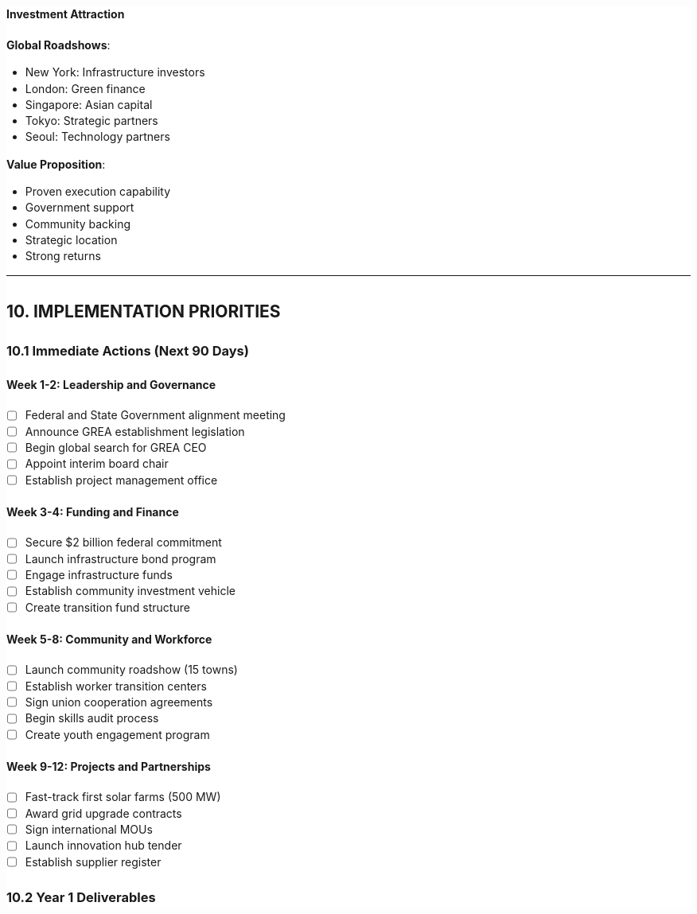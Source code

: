 #### Investment Attraction
**Global Roadshows**:
- New York: Infrastructure investors
- London: Green finance
- Singapore: Asian capital
- Tokyo: Strategic partners
- Seoul: Technology partners

**Value Proposition**:
- Proven execution capability
- Government support
- Community backing
- Strategic location
- Strong returns

---

## 10. IMPLEMENTATION PRIORITIES

### 10.1 Immediate Actions (Next 90 Days)

#### Week 1-2: Leadership and Governance
- [ ] Federal and State Government alignment meeting
- [ ] Announce GREA establishment legislation
- [ ] Begin global search for GREA CEO
- [ ] Appoint interim board chair
- [ ] Establish project management office

#### Week 3-4: Funding and Finance
- [ ] Secure $2 billion federal commitment
- [ ] Launch infrastructure bond program
- [ ] Engage infrastructure funds
- [ ] Establish community investment vehicle
- [ ] Create transition fund structure

#### Week 5-8: Community and Workforce
- [ ] Launch community roadshow (15 towns)
- [ ] Establish worker transition centers
- [ ] Sign union cooperation agreements
- [ ] Begin skills audit process
- [ ] Create youth engagement program

#### Week 9-12: Projects and Partnerships
- [ ] Fast-track first solar farms (500 MW)
- [ ] Award grid upgrade contracts
- [ ] Sign international MOUs
- [ ] Launch innovation hub tender
- [ ] Establish supplier register

### 10.2 Year 1 Deliverables
